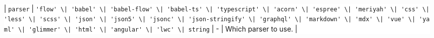 | `parser`                     | `'flow' \| 'babel' \| 'babel-flow' \| 'babel-ts' \| 'typescript' \| 'acorn' \| 'espree' \| 'meriyah' \| 'css' \| 'less' \| 'scss' \| 'json' \| 'json5' \| 'jsonc' \| 'json-stringify' \| 'graphql' \| 'markdown' \| 'mdx' \| 'vue' \| 'yaml' \| 'glimmer' \| 'html' \| 'angular' \| 'lwc' \| string`                                                                                                                                                                                                                                                                                                                                                                                                                                                                                                                                                                                                                                                                                                                                                                                                                                                                                                                                                                                                                                                                                                                                                                                                                                                                                                                                                                                                                                                                                                                                                                                                                                                                                                                                                                                                                                                                                                                                                                                                                                                                                                                                                                                                                                                                                                                                                                                                                                                                                                                                                                                                                                                                                                                                                                                                                                                                                                                                                                               | -             | Which parser to use.                                                                                                                                     |
